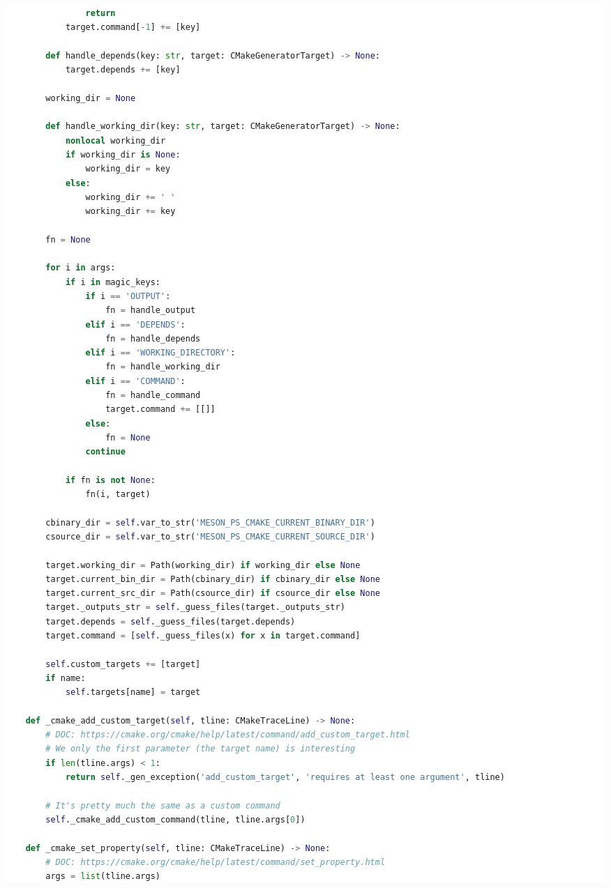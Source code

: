 ```python
                return
            target.command[-1] += [key]

        def handle_depends(key: str, target: CMakeGeneratorTarget) -> None:
            target.depends += [key]

        working_dir = None

        def handle_working_dir(key: str, target: CMakeGeneratorTarget) -> None:
            nonlocal working_dir
            if working_dir is None:
                working_dir = key
            else:
                working_dir += ' '
                working_dir += key

        fn = None

        for i in args:
            if i in magic_keys:
                if i == 'OUTPUT':
                    fn = handle_output
                elif i == 'DEPENDS':
                    fn = handle_depends
                elif i == 'WORKING_DIRECTORY':
                    fn = handle_working_dir
                elif i == 'COMMAND':
                    fn = handle_command
                    target.command += [[]]
                else:
                    fn = None
                continue

            if fn is not None:
                fn(i, target)

        cbinary_dir = self.var_to_str('MESON_PS_CMAKE_CURRENT_BINARY_DIR')
        csource_dir = self.var_to_str('MESON_PS_CMAKE_CURRENT_SOURCE_DIR')

        target.working_dir = Path(working_dir) if working_dir else None
        target.current_bin_dir = Path(cbinary_dir) if cbinary_dir else None
        target.current_src_dir = Path(csource_dir) if csource_dir else None
        target._outputs_str = self._guess_files(target._outputs_str)
        target.depends = self._guess_files(target.depends)
        target.command = [self._guess_files(x) for x in target.command]

        self.custom_targets += [target]
        if name:
            self.targets[name] = target

    def _cmake_add_custom_target(self, tline: CMakeTraceLine) -> None:
        # DOC: https://cmake.org/cmake/help/latest/command/add_custom_target.html
        # We only the first parameter (the target name) is interesting
        if len(tline.args) < 1:
            return self._gen_exception('add_custom_target', 'requires at least one argument', tline)

        # It's pretty much the same as a custom command
        self._cmake_add_custom_command(tline, tline.args[0])

    def _cmake_set_property(self, tline: CMakeTraceLine) -> None:
        # DOC: https://cmake.org/cmake/help/latest/command/set_property.html
        args = list(tline.args)
```
